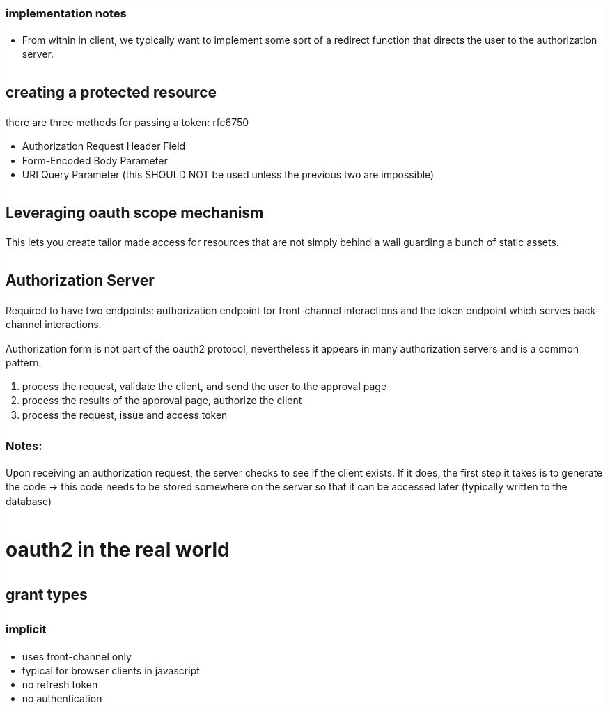 ### implementation notes

+ From within in client, we typically want to implement some sort of a redirect
  function that directs the user to the authorization server.


## creating a protected resource

there are three methods for passing a token: [rfc6750](https://datatracker.ietf.org/doc/html/rfc6750)
+ Authorization Request Header Field
+ Form-Encoded Body Parameter
+ URI Query Parameter (this SHOULD NOT be used unless the previous two are
  impossible)


## Leveraging oauth scope mechanism

This lets you create tailor made access for resources that are not simply
behind a wall guarding a bunch of static assets.


## Authorization Server

Required to have two endpoints: authorization endpoint for front-channel
interactions and the token endpoint which serves back-channel interactions.

Authorization form is not part of the oauth2 protocol, nevertheless it appears
in many authorization servers and is a common pattern.


1. process the request, validate the client, and send the user to the approval
   page
2. process the results of the approval page, authorize the client
3. process the request, issue and access token


### Notes:

Upon receiving an authorization request, the server checks to see if the client
exists. If it does, the first step it takes is to generate the code -> this
code needs to be stored somewhere on the server so that it can be accessed
later (typically written to the database)


# oauth2 in the real world

## grant types

### implicit
+ uses front-channel only
+ typical for browser clients in javascript
+ no refresh token
+ no authentication

